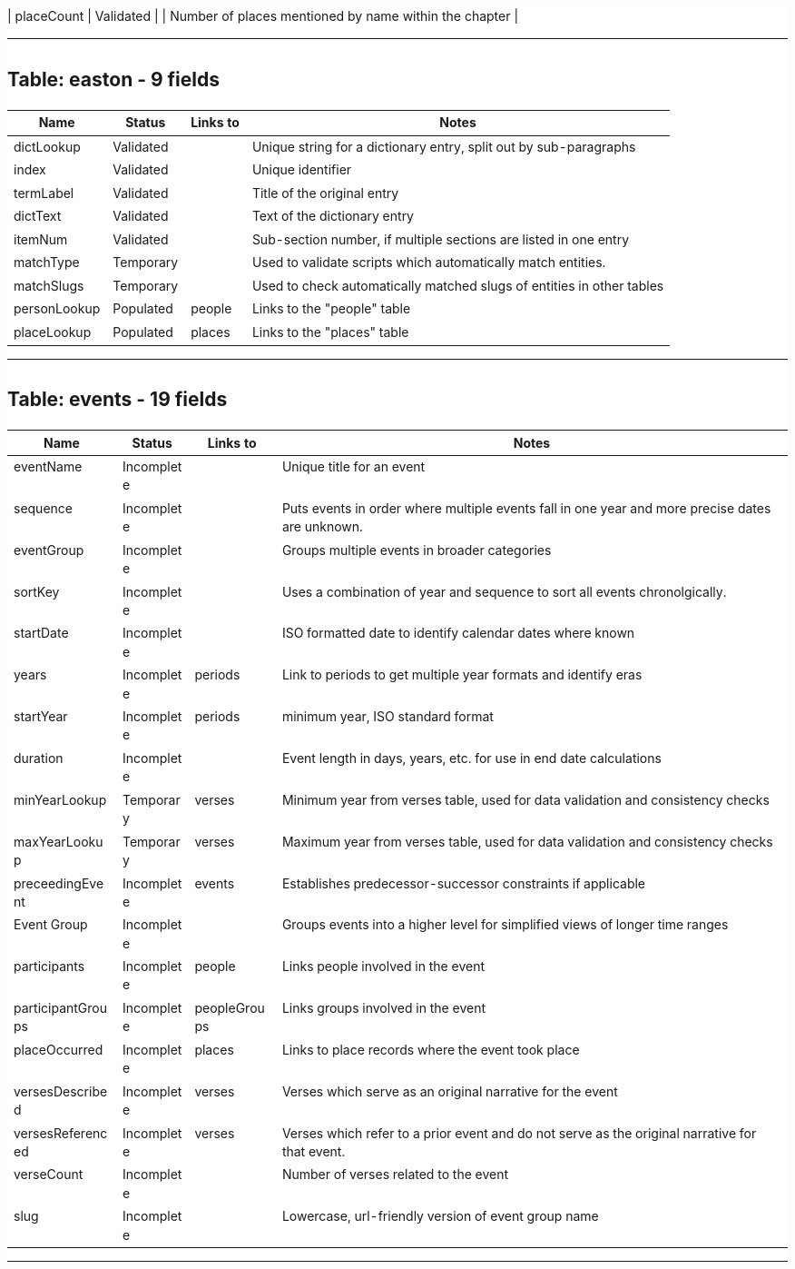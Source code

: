 | placeCount | Validated |  | Number of places mentioned by name within the chapter |

---

## Table: easton - 9 fields
| Name | Status | Links to | Notes |
|------|--------|----------|-------|
| dictLookup | Validated |  | Unique string for a dictionary entry, split out by sub-paragraphs |
| index | Validated |  | Unique identifier |
| termLabel | Validated |  | Title of the original entry |
| dictText | Validated |  | Text of the dictionary entry |
| itemNum | Validated |  | Sub-section number, if multiple sections are listed in one entry |
| matchType | Temporary |  | Used to validate scripts which automatically match entities. |
| matchSlugs | Temporary |  | Used to check automatically matched slugs of entities in other tables |
| personLookup | Populated | people | Links to the "people" table |
| placeLookup | Populated | places | Links to the "places" table |

---

## Table: events - 19 fields
| Name | Status | Links to | Notes |
|------|--------|----------|-------|
| eventName | Incomplete |  | Unique title for an event |
| sequence | Incomplete |  | Puts events in order where multiple events fall in one year and more precise dates are unknown. |
| eventGroup | Incomplete |  | Groups multiple events in broader categories |
| sortKey | Incomplete |  | Uses a combination of year and sequence to sort all events chronolgically. |
| startDate | Incomplete |  | ISO formatted date to identify calendar dates where known |
| years | Incomplete | periods | Link to periods to get multiple year formats and identify eras |
| startYear | Incomplete | periods | minimum year, ISO standard format |
| duration | Incomplete |  | Event length in days, years, etc. for use in end date calculations |
| minYearLookup | Temporary | verses | Minimum year from verses table, used for data validation and consistency checks |
| maxYearLookup | Temporary | verses | Maximum year from verses table, used for data validation and consistency checks |
| preceedingEvent | Incomplete | events | Establishes predecessor-successor constraints if applicable |
| Event Group | Incomplete |  | Groups events into a higher level for simplified views of longer time ranges |
| participants | Incomplete | people | Links people involved in the event |
| participantGroups | Incomplete | peopleGroups | Links groups involved in the event |
| placeOccurred | Incomplete | places | Links to place records where the event took place |
| versesDescribed | Incomplete | verses | Verses which serve as an original narrative for the event |
| versesReferenced | Incomplete | verses | Verses which refer to a prior event and do not serve as the original narrative for that event. |
| verseCount | Incomplete |  | Number of verses related to the event |
| slug | Incomplete |  | Lowercase, url-friendly version of event group name |

---